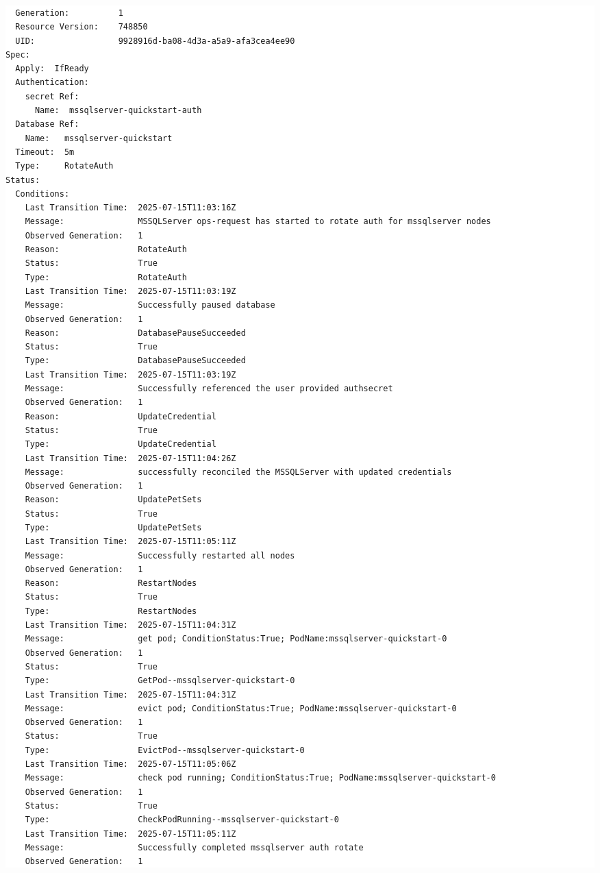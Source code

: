 ```shell
  Generation:          1
  Resource Version:    748850
  UID:                 9928916d-ba08-4d3a-a5a9-afa3cea4ee90
Spec:
  Apply:  IfReady
  Authentication:
    secret Ref:
      Name:  mssqlserver-quickstart-auth
  Database Ref:
    Name:   mssqlserver-quickstart
  Timeout:  5m
  Type:     RotateAuth
Status:
  Conditions:
    Last Transition Time:  2025-07-15T11:03:16Z
    Message:               MSSQLServer ops-request has started to rotate auth for mssqlserver nodes
    Observed Generation:   1
    Reason:                RotateAuth
    Status:                True
    Type:                  RotateAuth
    Last Transition Time:  2025-07-15T11:03:19Z
    Message:               Successfully paused database
    Observed Generation:   1
    Reason:                DatabasePauseSucceeded
    Status:                True
    Type:                  DatabasePauseSucceeded
    Last Transition Time:  2025-07-15T11:03:19Z
    Message:               Successfully referenced the user provided authsecret
    Observed Generation:   1
    Reason:                UpdateCredential
    Status:                True
    Type:                  UpdateCredential
    Last Transition Time:  2025-07-15T11:04:26Z
    Message:               successfully reconciled the MSSQLServer with updated credentials
    Observed Generation:   1
    Reason:                UpdatePetSets
    Status:                True
    Type:                  UpdatePetSets
    Last Transition Time:  2025-07-15T11:05:11Z
    Message:               Successfully restarted all nodes
    Observed Generation:   1
    Reason:                RestartNodes
    Status:                True
    Type:                  RestartNodes
    Last Transition Time:  2025-07-15T11:04:31Z
    Message:               get pod; ConditionStatus:True; PodName:mssqlserver-quickstart-0
    Observed Generation:   1
    Status:                True
    Type:                  GetPod--mssqlserver-quickstart-0
    Last Transition Time:  2025-07-15T11:04:31Z
    Message:               evict pod; ConditionStatus:True; PodName:mssqlserver-quickstart-0
    Observed Generation:   1
    Status:                True
    Type:                  EvictPod--mssqlserver-quickstart-0
    Last Transition Time:  2025-07-15T11:05:06Z
    Message:               check pod running; ConditionStatus:True; PodName:mssqlserver-quickstart-0
    Observed Generation:   1
    Status:                True
    Type:                  CheckPodRunning--mssqlserver-quickstart-0
    Last Transition Time:  2025-07-15T11:05:11Z
    Message:               Successfully completed mssqlserver auth rotate
    Observed Generation:   1
```